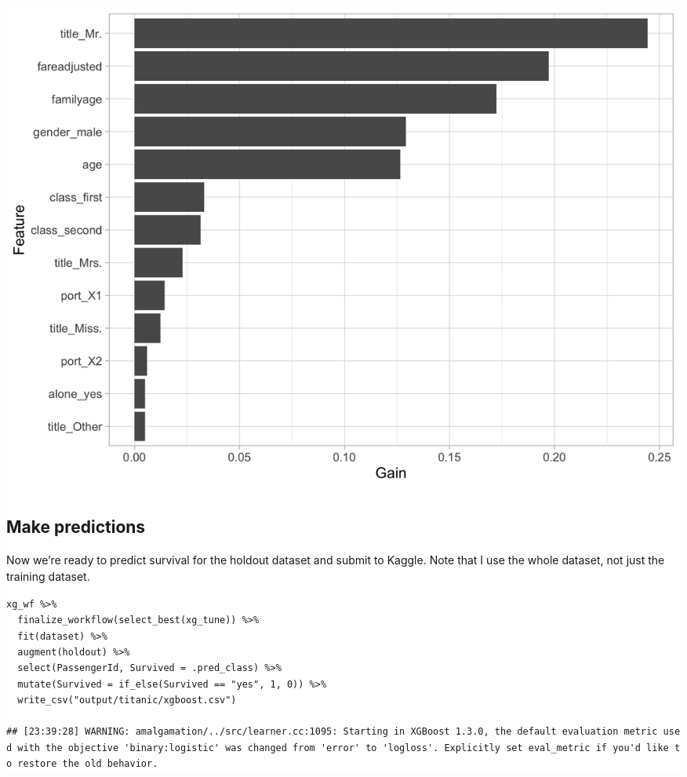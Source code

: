 ![](unnamed-chunk-21-1.png)

## Make predictions

Now we’re ready to predict survival for the holdout dataset and submit
to Kaggle. Note that I use the whole dataset, not just the training
dataset.

    xg_wf %>%
      finalize_workflow(select_best(xg_tune)) %>%
      fit(dataset) %>%
      augment(holdout) %>%
      select(PassengerId, Survived = .pred_class) %>%
      mutate(Survived = if_else(Survived == "yes", 1, 0)) %>%
      write_csv("output/titanic/xgboost.csv")

    ## [23:39:28] WARNING: amalgamation/../src/learner.cc:1095: Starting in XGBoost 1.3.0, the default evaluation metric used with the objective 'binary:logistic' was changed from 'error' to 'logloss'. Explicitly set eval_metric if you'd like to restore the old behavior.


[^1]: This post was also published on https://www.r-bloggers.com.